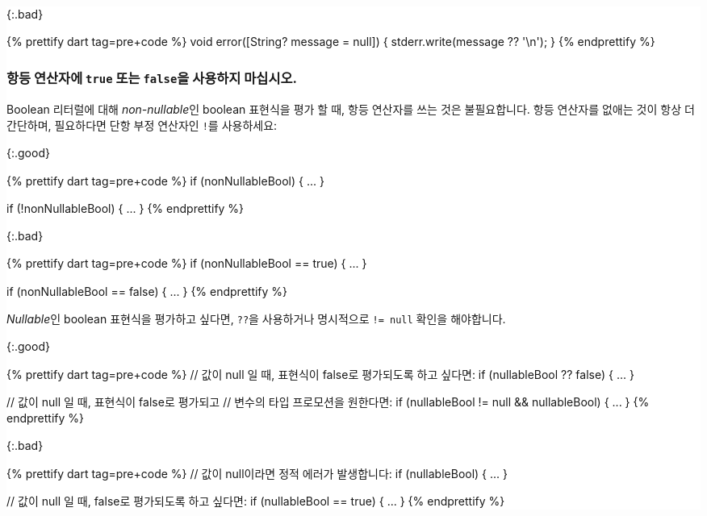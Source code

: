 {:.bad}
<?code-excerpt "usage_bad.dart (default-value-null)"?>
{% prettify dart tag=pre+code %}
void error([String? message = null]) {
  stderr.write(message ?? '\n');
}
{% endprettify %}

<a id="prefer-using--to-convert-null-to-a-boolean-value"></a>

### 항등 연산자에 `true` 또는 `false`을 사용하지 마십시오.

Boolean 리터럴에 대해 *non-nullable*인 boolean 표현식을 평가 할 때,
항등 연산자를 쓰는 것은 불필요합니다.
항등 연산자를 없애는 것이 항상 더 간단하며,
필요하다면 단항 부정 연산자인 `!`를 사용하세요:

{:.good}
<?code-excerpt "usage_good.dart (non-null-boolean-expression)"?>
{% prettify dart tag=pre+code %}
if (nonNullableBool) { ... }

if (!nonNullableBool) { ... }
{% endprettify %}

{:.bad}
<?code-excerpt "usage_bad.dart (non-null-boolean-expression)"?>
{% prettify dart tag=pre+code %}
if (nonNullableBool == true) { ... }

if (nonNullableBool == false) { ... }
{% endprettify %}

*Nullable*인 boolean 표현식을 평가하고 싶다면,
`??`을 사용하거나 명시적으로 `!= null` 확인을 해야합니다.

{:.good}
<?code-excerpt "usage_good.dart (nullable-boolean-expression)"?>
{% prettify dart tag=pre+code %}
// 값이 null 일 때, 표현식이 false로 평가되도록 하고 싶다면:
if (nullableBool ?? false) { ... }

// 값이 null 일 때, 표현식이 false로 평가되고
// 변수의 타입 프로모션을 원한다면:
if (nullableBool != null && nullableBool) { ... }
{% endprettify %}

{:.bad}
<?code-excerpt "usage_bad.dart (nullable-boolean-expression)"?>
{% prettify dart tag=pre+code %}
// 값이 null이라면 정적 에러가 발생합니다:
if (nullableBool) { ... }

// 값이 null 일 때, false로 평가되도록 하고 싶다면:
if (nullableBool == true) { ... }
{% endprettify %}


[package guide]: /tools/pub/package-layout
[spread]: /language/collections#spread-operators
[control]: /language/collections#control-flow-operators
[iterable]: {{site.dart-api}}/{{site.data.pkg-vers.SDK.channel}}/dart-core/Iterable-class.html
[where-type]: {{site.dart-api}}/{{site.data.pkg-vers.SDK.channel}}/dart-core/Iterable/whereType.html
[list-from]: {{site.dart-api}}/{{site.data.pkg-vers.SDK.channel}}/dart-core/List/List.from.html
[then]: {{site.dart-api}}/{{site.data.pkg-vers.SDK.channel}}/dart-async/Future/then.html
[pokemon]: https://blog.codinghorror.com/new-programming-jargon/
[Error]: {{site.dart-api}}/{{site.data.pkg-vers.SDK.channel}}/dart-core/Error-class.html
[StackOverflowError]: {{site.dart-api}}/{{site.data.pkg-vers.SDK.channel}}/dart-core/StackOverflowError-class.html
[OutOfMemoryError]: {{site.dart-api}}/{{site.data.pkg-vers.SDK.channel}}/dart-core/OutOfMemoryError-class.html
[ArgumentError]: {{site.dart-api}}/{{site.data.pkg-vers.SDK.channel}}/dart-core/ArgumentError-class.html
[AssertionError]: {{site.dart-api}}/{{site.data.pkg-vers.SDK.channel}}/dart-core/AssertionError-class.html
[Exception]: {{site.dart-api}}/{{site.data.pkg-vers.SDK.channel}}/dart-core/Exception-class.html